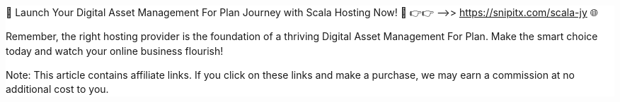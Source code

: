 🚀 Launch Your Digital Asset Management For Plan Journey with Scala Hosting Now! 🌟
👉👉 -->> https://snipitx.com/scala-jy 🌐

Remember, the right hosting provider is the foundation of a thriving Digital Asset Management For Plan. Make the smart choice today and watch your online business flourish!

Note: This article contains affiliate links. If you click on these links and make a purchase, we may earn a commission at no additional cost to you.